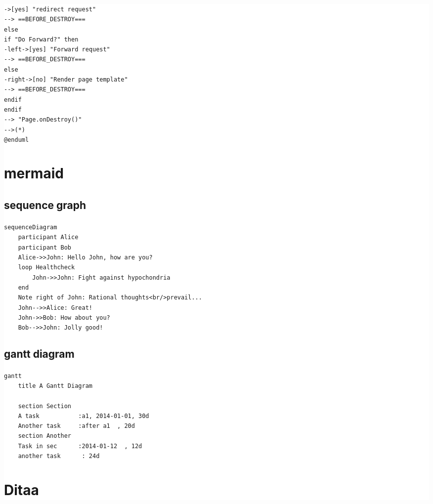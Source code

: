 ```{.plantuml keep=True caption="Created by plantuml"}
->[yes] "redirect request"
--> ==BEFORE_DESTROY===
else
if "Do Forward?" then
-left->[yes] "Forward request"
--> ==BEFORE_DESTROY===
else
-right->[no] "Render page template"
--> ==BEFORE_DESTROY===
endif
endif
--> "Page.onDestroy()"
-->(*)
@enduml
```

# mermaid

## sequence graph

```{.mermaid keep=True width=70% caption="Created by mermaid"}
sequenceDiagram
    participant Alice
    participant Bob
    Alice->>John: Hello John, how are you?
    loop Healthcheck
        John->>John: Fight against hypochondria
    end
    Note right of John: Rational thoughts<br/>prevail...
    John-->>Alice: Great!
    John->>Bob: How about you?
    Bob-->>John: Jolly good!
```

## gantt diagram

```{.mermaid keep=True caption="Created by mermaid"}
gantt
    title A Gantt Diagram

    section Section
    A task           :a1, 2014-01-01, 30d
    Another task     :after a1  , 20d
    section Another
    Task in sec      :2014-01-12  , 12d
    another task      : 24d
```


# Ditaa
